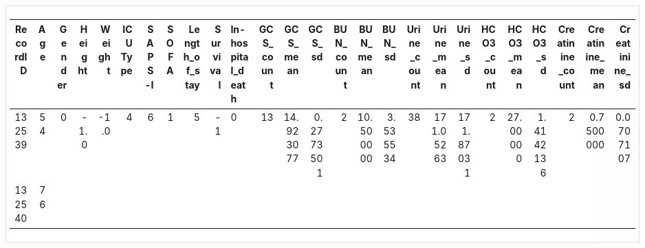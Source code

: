 <div style="border: 1px solid #ddd; padding: 5px; overflow-x: scroll; width:910px; "><table class="table table-striped table-hover table-condensed" style="margin-left: auto; margin-right: auto;">
 <thead>
  <tr>
   <th style="text-align:right;"> RecordID </th>
   <th style="text-align:right;"> Age </th>
   <th style="text-align:right;"> Gender </th>
   <th style="text-align:right;"> Height </th>
   <th style="text-align:right;"> Weight </th>
   <th style="text-align:right;"> ICUType </th>
   <th style="text-align:right;"> SAPS-I </th>
   <th style="text-align:right;"> SOFA </th>
   <th style="text-align:right;"> Length_of_stay </th>
   <th style="text-align:right;"> Survival </th>
   <th style="text-align:left;"> In-hospital_death </th>
   <th style="text-align:right;"> GCS_count </th>
   <th style="text-align:right;"> GCS_mean </th>
   <th style="text-align:right;"> GCS_sd </th>
   <th style="text-align:right;"> BUN_count </th>
   <th style="text-align:right;"> BUN_mean </th>
   <th style="text-align:right;"> BUN_sd </th>
   <th style="text-align:right;"> Urine_count </th>
   <th style="text-align:right;"> Urine_mean </th>
   <th style="text-align:right;"> Urine_sd </th>
   <th style="text-align:right;"> HCO3_count </th>
   <th style="text-align:right;"> HCO3_mean </th>
   <th style="text-align:right;"> HCO3_sd </th>
   <th style="text-align:right;"> Creatinine_count </th>
   <th style="text-align:right;"> Creatinine_mean </th>
   <th style="text-align:right;"> Creatinine_sd </th>
  </tr>
 </thead>
<tbody>
  <tr>
   <td style="text-align:right;"> 132539 </td>
   <td style="text-align:right;"> 54 </td>
   <td style="text-align:right;"> 0 </td>
   <td style="text-align:right;"> -1.0 </td>
   <td style="text-align:right;"> -1.0 </td>
   <td style="text-align:right;"> 4 </td>
   <td style="text-align:right;"> 6 </td>
   <td style="text-align:right;"> 1 </td>
   <td style="text-align:right;"> 5 </td>
   <td style="text-align:right;"> -1 </td>
   <td style="text-align:left;"> 0 </td>
   <td style="text-align:right;"> 13 </td>
   <td style="text-align:right;"> 14.923077 </td>
   <td style="text-align:right;"> 0.2773501 </td>
   <td style="text-align:right;"> 2 </td>
   <td style="text-align:right;"> 10.500000 </td>
   <td style="text-align:right;"> 3.535534 </td>
   <td style="text-align:right;"> 38 </td>
   <td style="text-align:right;"> 171.05263 </td>
   <td style="text-align:right;"> 171.87031 </td>
   <td style="text-align:right;"> 2 </td>
   <td style="text-align:right;"> 27.00000 </td>
   <td style="text-align:right;"> 1.4142136 </td>
   <td style="text-align:right;"> 2 </td>
   <td style="text-align:right;"> 0.7500000 </td>
   <td style="text-align:right;"> 0.0707107 </td>
  </tr>
  <tr>
   <td style="text-align:right;"> 132540 </td>
   <td style="text-align:right;"> 76 </td>